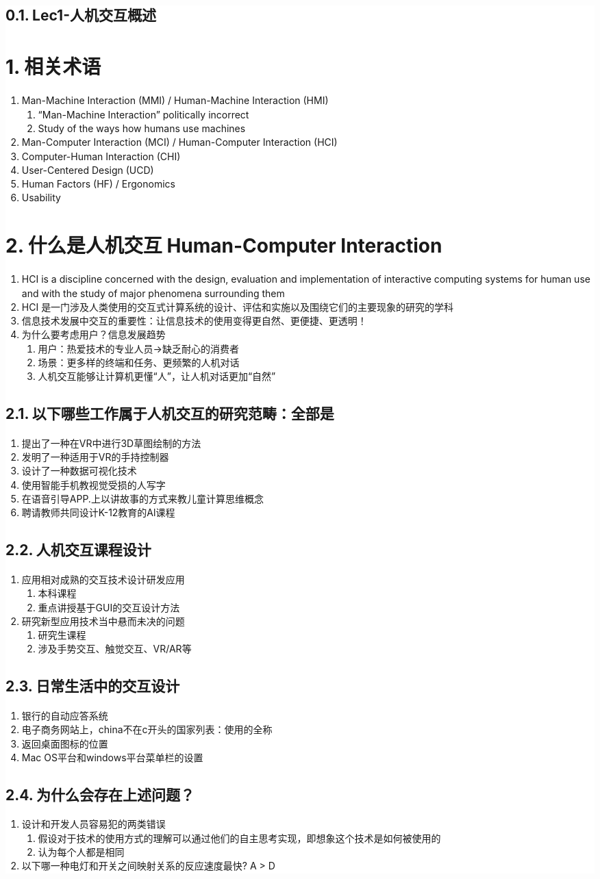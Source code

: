 0.1. Lec1-人机交互概述
---

# 1. 相关术语
1. Man-Machine Interaction (MMI) / Human-Machine Interaction (HMI)
   1. “Man-Machine Interaction” politically incorrect
   2. Study of the ways how humans use machines
2. Man-Computer Interaction (MCI) / Human-Computer Interaction (HCI)
3. Computer-Human Interaction (CHI)
4. User-Centered Design (UCD)
5. Human Factors (HF) / Ergonomics
6. Usability

# 2. 什么是人机交互 Human-Computer Interaction
1. HCI is a discipline concerned with the design, evaluation and implementation of interactive computing systems for human use and with the study of major phenomena surrounding them
2. HCI 是一门涉及人类使用的交互式计算系统的设计、评估和实施以及围绕它们的主要现象的研究的学科
3. 信息技术发展中交互的重要性：让信息技术的使用变得更自然、更便捷、更透明！
4. 为什么要考虑用户？信息发展趋势
   1. 用户：热爱技术的专业人员->缺乏耐心的消费者
   2. 场景：更多样的终端和任务、更频繁的人机对话
   3. 人机交互能够让计算机更懂“人”，让人机对话更加“自然”

## 2.1. 以下哪些工作属于人机交互的研究范畴：全部是
1. 提出了一种在VR中进行3D草图绘制的方法
2. 发明了一种适用于VR的手持控制器
3. 设计了一种数据可视化技术
4. 使用智能手机教视觉受损的人写字
5. 在语音引导APP.上以讲故事的方式来教儿童计算思维概念
6. 聘请教师共同设计K-12教育的Al课程

## 2.2. 人机交互课程设计
1. 应用相对成熟的交互技术设计研发应用
   1. 本科课程
   2. 重点讲授基于GUI的交互设计方法
2. 研究新型应用技术当中悬而未决的问题
   1. 研究生课程
   2. 涉及手势交互、触觉交互、VR/AR等

## 2.3. 日常生活中的交互设计
1. 银行的自动应答系统
2. 电子商务网站上，china不在c开头的国家列表：使用的全称
3. 返回桌面图标的位置
4. Mac OS平台和windows平台菜单栏的设置

## 2.4. 为什么会存在上述问题？
1. 设计和开发人员容易犯的两类错误
   1. 假设对于技术的使用方式的理解可以通过他们的自主思考实现，即想象这个技术是如何被使用的
   2. 认为每个人都是相同
2. 以下哪一种电灯和开关之间映射关系的反应速度最快? A > D
